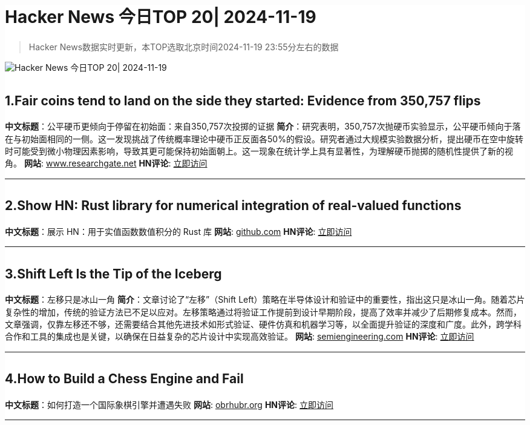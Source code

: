 # Hacker News 今日TOP 20| 2024-11-19

> Hacker News数据实时更新，本TOP选取北京时间2024-11-19 23:55分左右的数据

![Hacker News 今日TOP 20| 2024-11-19](https://img.chuhaix.com/2024/0910_imageFile-1665440404179-628424718_1725901191.png)

## 1.Fair coins tend to land on the side they started: Evidence from 350,757 flips
**中文标题**：公平硬币更倾向于停留在初始面：来自350,757次投掷的证据
**简介**：研究表明，350,757次抛硬币实验显示，公平硬币倾向于落在与初始面相同的一侧。这一发现挑战了传统概率理论中硬币正反面各50%的假设。研究者通过大规模实验数据分析，提出硬币在空中旋转时可能受到微小物理因素影响，导致其更可能保持初始面朝上。这一现象在统计学上具有显著性，为理解硬币抛掷的随机性提供了新的视角。
**网站**:  <a href='https://www.researchgate.net/publication/374700857_Fair_coins_tend_to_land_on_the_same_side_they_started_Evidence_from_350757_flips' target='_blank' rel='nofollow'>www.researchgate.net</a>
**HN评论**:  <a href='https://news.ycombinator.com/item?id=42181345&utm_source=www.chuhaix.com' target='_blank' rel='nofollow'>立即访问</a>

---

## 2.Show HN: Rust library for numerical integration of real-valued functions
**中文标题**：展示 HN：用于实值函数数值积分的 Rust 库
**网站**:  <a href='https://github.com/mtantaoui/Integrate' target='_blank' rel='nofollow'>github.com</a>
**HN评论**:  <a href='https://news.ycombinator.com/item?id=42182784&utm_source=www.chuhaix.com' target='_blank' rel='nofollow'>立即访问</a>

---

## 3.Shift Left Is the Tip of the Iceberg
**中文标题**：左移只是冰山一角
**简介**：文章讨论了“左移”（Shift Left）策略在半导体设计和验证中的重要性，指出这只是冰山一角。随着芯片复杂性的增加，传统的验证方法已不足以应对。左移策略通过将验证工作提前到设计早期阶段，提高了效率并减少了后期修复成本。然而，文章强调，仅靠左移还不够，还需要结合其他先进技术如形式验证、硬件仿真和机器学习等，以全面提升验证的深度和广度。此外，跨学科合作和工具的集成也是关键，以确保在日益复杂的芯片设计中实现高效验证。
**网站**:  <a href='https://semiengineering.com/shift-left-is-the-tip-of-the-iceberg/' target='_blank' rel='nofollow'>semiengineering.com</a>
**HN评论**:  <a href='https://news.ycombinator.com/item?id=42183561&utm_source=www.chuhaix.com' target='_blank' rel='nofollow'>立即访问</a>

---

## 4.How to Build a Chess Engine and Fail
**中文标题**：如何打造一个国际象棋引擎并遭遇失败
**网站**:  <a href='https://obrhubr.org/chess-engine' target='_blank' rel='nofollow'>obrhubr.org</a>
**HN评论**:  <a href='https://news.ycombinator.com/item?id=42180597&utm_source=www.chuhaix.com' target='_blank' rel='nofollow'>立即访问</a>

---
